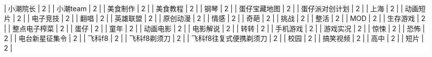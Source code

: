 | 小潮院长 | 2 |
| 小潮team | 2 |
| 美食制作 | 2 |
| 美食教程 | 2 |
| 钢琴 | 2 |
| 蛋仔宝藏地图 | 2 |
| 蛋仔派对创计划 | 2 |
| 上海 | 2 |
| 动画短片 | 2 |
| 电子竞技 | 2 |
| 翻唱 | 2 |
| 英雄联盟 | 2 |
| 原创动漫 | 2 |
| 情感 | 2 |
| 奇葩 | 2 |
| 挑战 | 2 |
| 整活 | 2 |
| MOD | 2 |
| 生存游戏 | 2 |
| 整点电子榨菜 | 2 |
| 蛋仔 | 2 |
| 童年 | 2 |
| 动画电影 | 2 |
| 电影解说 | 2 |
| 转转 | 2 |
| 手机游戏 | 2 |
| 游戏实况 | 2 |
| 惊悚 | 2 |
| 恐怖 | 2 |
| 电台新星征集令 | 2 |
| 飞科f8 | 2 |
| 飞科f8剃须刀 | 2 |
| 飞科f8往复式便携剃须刀 | 2 |
| 校园 | 2 |
| 搞笑视频 | 2 |
| 高中 | 2 |
| 短片 | 2 |